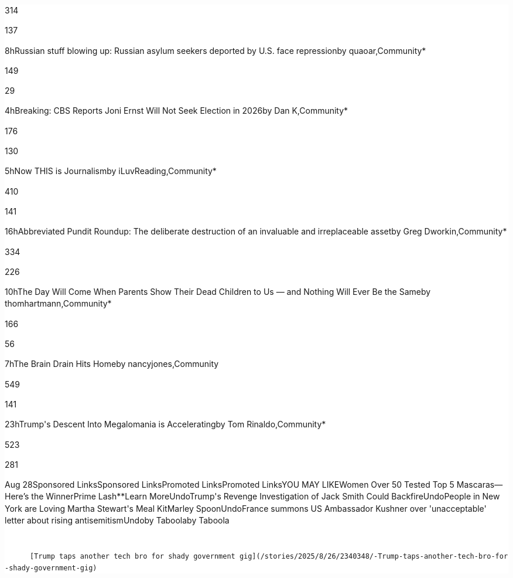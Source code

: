 314

137

8hRussian stuff blowing up: Russian asylum seekers deported by U.S. face repressionby quaoar,Community*

149

29

4hBreaking: CBS Reports Joni Ernst Will Not Seek Election in 2026by Dan K,Community*

176

130

5hNow THIS is Journalismby iLuvReading,Community*

410

141

16hAbbreviated Pundit Roundup: The deliberate destruction of an invaluable and irreplaceable assetby Greg Dworkin,Community*

334

226

10hThe Day Will Come When Parents Show Their Dead Children to Us — and Nothing Will Ever Be the Sameby thomhartmann,Community*

166

56

7hThe Brain Drain Hits Homeby nancyjones,Community

549

141

23hTrump's Descent Into Megalomania is Acceleratingby Tom Rinaldo,Community*

523

281

Aug 28Sponsored LinksSponsored LinksPromoted LinksPromoted LinksYOU MAY LIKEWomen Over 50 Tested Top 5 Mascaras—Here’s the WinnerPrime Lash**Learn MoreUndoTrump's Revenge Investigation of Jack Smith Could BackfireUndoPeople in New York are Loving Martha Stewart's Meal KitMarley SpoonUndoFrance summons US Ambassador Kushner over 'unacceptable' letter about rising antisemitismUndoby Taboolaby Taboola
  
    
      
        
# 
          [Trump taps another tech bro for shady government gig](/stories/2025/8/26/2340348/-Trump-taps-another-tech-bro-for-shady-government-gig)
        

        
      